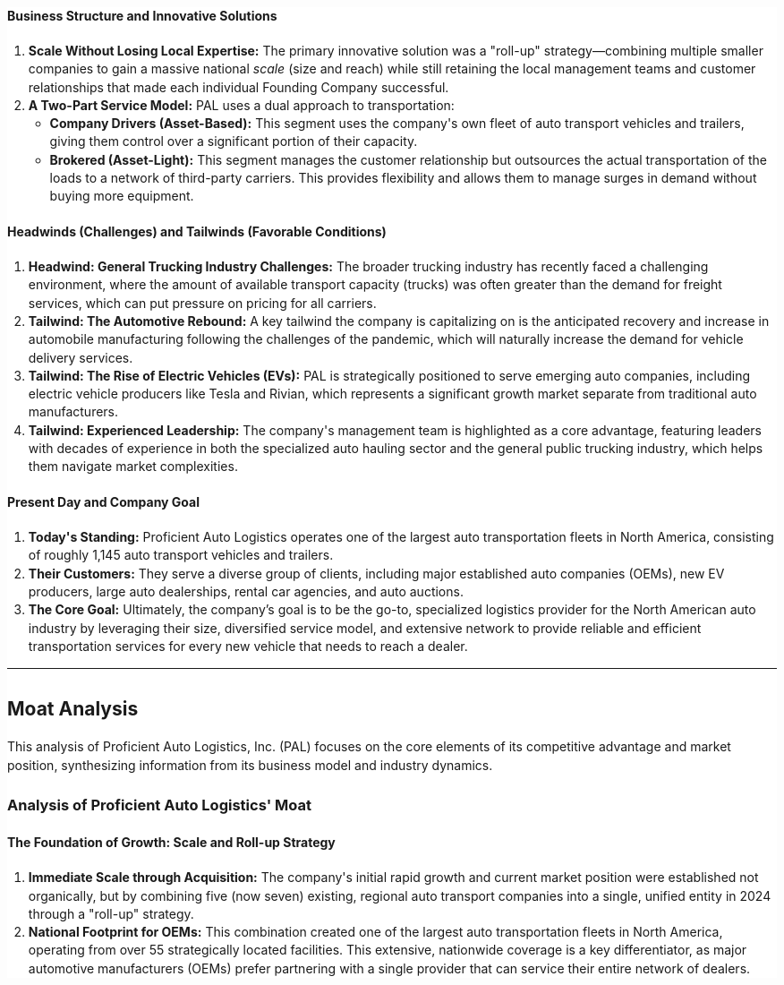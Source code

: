 #### **Business Structure and Innovative Solutions**

1.  **Scale Without Losing Local Expertise:** The primary innovative solution was a "roll-up" strategy—combining multiple smaller companies to gain a massive national *scale* (size and reach) while still retaining the local management teams and customer relationships that made each individual Founding Company successful.
2.  **A Two-Part Service Model:** PAL uses a dual approach to transportation:
    *   **Company Drivers (Asset-Based):** This segment uses the company's own fleet of auto transport vehicles and trailers, giving them control over a significant portion of their capacity.
    *   **Brokered (Asset-Light):** This segment manages the customer relationship but outsources the actual transportation of the loads to a network of third-party carriers. This provides flexibility and allows them to manage surges in demand without buying more equipment.

#### **Headwinds (Challenges) and Tailwinds (Favorable Conditions)**

1.  **Headwind: General Trucking Industry Challenges:** The broader trucking industry has recently faced a challenging environment, where the amount of available transport capacity (trucks) was often greater than the demand for freight services, which can put pressure on pricing for all carriers.
2.  **Tailwind: The Automotive Rebound:** A key tailwind the company is capitalizing on is the anticipated recovery and increase in automobile manufacturing following the challenges of the pandemic, which will naturally increase the demand for vehicle delivery services.
3.  **Tailwind: The Rise of Electric Vehicles (EVs):** PAL is strategically positioned to serve emerging auto companies, including electric vehicle producers like Tesla and Rivian, which represents a significant growth market separate from traditional auto manufacturers.
4.  **Tailwind: Experienced Leadership:** The company's management team is highlighted as a core advantage, featuring leaders with decades of experience in both the specialized auto hauling sector and the general public trucking industry, which helps them navigate market complexities.

#### **Present Day and Company Goal**

1.  **Today's Standing:** Proficient Auto Logistics operates one of the largest auto transportation fleets in North America, consisting of roughly 1,145 auto transport vehicles and trailers.
2.  **Their Customers:** They serve a diverse group of clients, including major established auto companies (OEMs), new EV producers, large auto dealerships, rental car agencies, and auto auctions.
3.  **The Core Goal:** Ultimately, the company’s goal is to be the go-to, specialized logistics provider for the North American auto industry by leveraging their size, diversified service model, and extensive network to provide reliable and efficient transportation services for every new vehicle that needs to reach a dealer.

---

## Moat Analysis

This analysis of Proficient Auto Logistics, Inc. (PAL) focuses on the core elements of its competitive advantage and market position, synthesizing information from its business model and industry dynamics.

### Analysis of Proficient Auto Logistics' Moat

#### **The Foundation of Growth: Scale and Roll-up Strategy**
1. **Immediate Scale through Acquisition:** The company's initial rapid growth and current market position were established not organically, but by combining five (now seven) existing, regional auto transport companies into a single, unified entity in 2024 through a "roll-up" strategy.
2. **National Footprint for OEMs:** This combination created one of the largest auto transportation fleets in North America, operating from over 55 strategically located facilities. This extensive, nationwide coverage is a key differentiator, as major automotive manufacturers (OEMs) prefer partnering with a single provider that can service their entire network of dealers.
